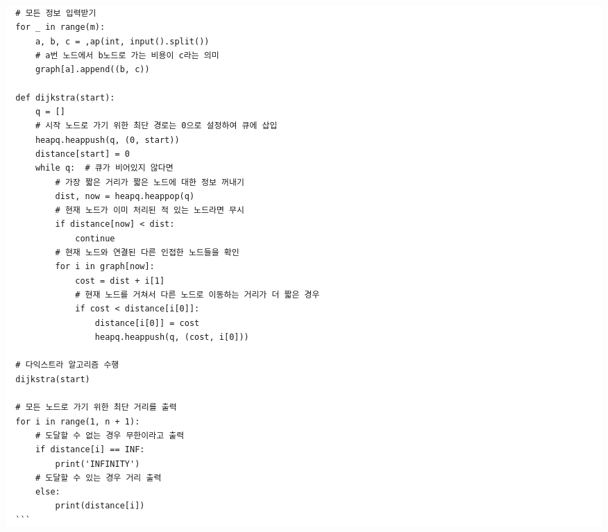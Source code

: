       # 모든 정보 입력받기
      for _ in range(m):
          a, b, c = ,ap(int, input().split())
          # a번 노드에서 b노드로 가는 비용이 c라는 의미
          graph[a].append((b, c))
          
      def dijkstra(start):
          q = []
          # 시작 노드로 가기 위한 최단 경로는 0으로 설정하여 큐에 삽입
          heapq.heappush(q, (0, start))
          distance[start] = 0
          while q:	# 큐가 비어있지 않다면
              # 가장 짧은 거리가 짧은 노드에 대한 정보 꺼내기
              dist, now = heapq.heappop(q)
              # 현재 노드가 이미 처리된 적 있는 노드라면 무시
              if distance[now] < dist:
                  continue
              # 현재 노드와 연결된 다른 인접한 노드들을 확인
              for i in graph[now]:
                  cost = dist + i[1]
                  # 현재 노드를 거쳐서 다른 노드로 이동하는 거리가 더 짧은 경우
                  if cost < distance[i[0]]:
                      distance[i[0]] = cost
                      heapq.heappush(q, (cost, i[0]))
                      
      # 다익스트라 알고리즘 수행
      dijkstra(start)
      
      # 모든 노드로 가기 위한 최단 거리를 출력
      for i in range(1, n + 1):
          # 도달할 수 없는 경우 무한이라고 출력
          if distance[i] == INF:
              print('INFINITY')
          # 도달할 수 있는 경우 거리 출력
          else:
              print(distance[i])
      ```
